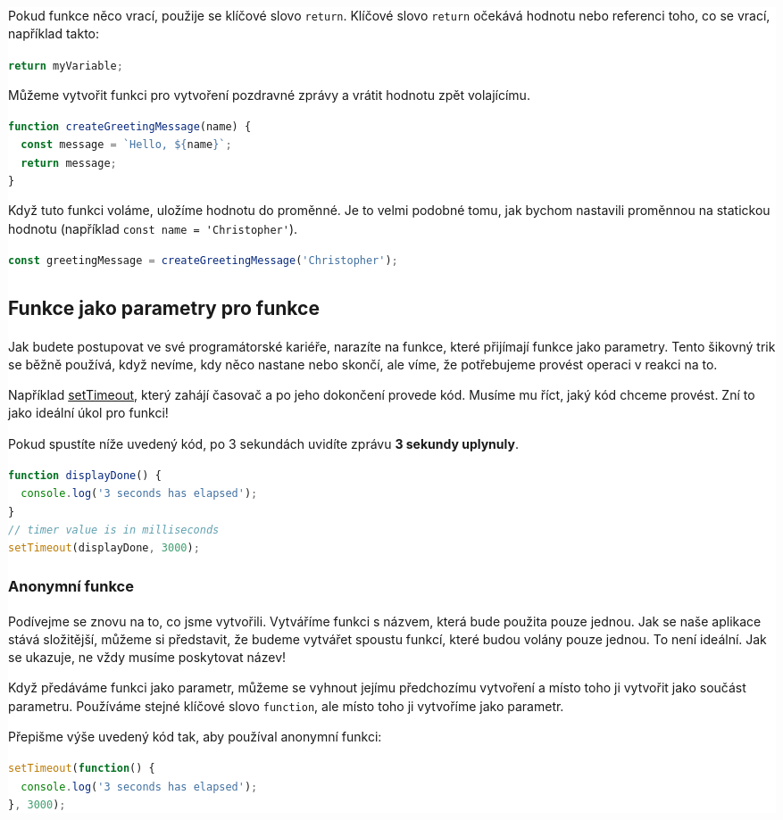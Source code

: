 Pokud funkce něco vrací, použije se klíčové slovo `return`. Klíčové slovo `return` očekává hodnotu nebo referenci toho, co se vrací, například takto:

```javascript
return myVariable;
```  

Můžeme vytvořit funkci pro vytvoření pozdravné zprávy a vrátit hodnotu zpět volajícímu.

```javascript
function createGreetingMessage(name) {
  const message = `Hello, ${name}`;
  return message;
}
```

Když tuto funkci voláme, uložíme hodnotu do proměnné. Je to velmi podobné tomu, jak bychom nastavili proměnnou na statickou hodnotu (například `const name = 'Christopher'`).

```javascript
const greetingMessage = createGreetingMessage('Christopher');
```

## Funkce jako parametry pro funkce

Jak budete postupovat ve své programátorské kariéře, narazíte na funkce, které přijímají funkce jako parametry. Tento šikovný trik se běžně používá, když nevíme, kdy něco nastane nebo skončí, ale víme, že potřebujeme provést operaci v reakci na to.

Například [setTimeout](https://developer.mozilla.org/docs/Web/API/WindowOrWorkerGlobalScope/setTimeout), který zahájí časovač a po jeho dokončení provede kód. Musíme mu říct, jaký kód chceme provést. Zní to jako ideální úkol pro funkci!

Pokud spustíte níže uvedený kód, po 3 sekundách uvidíte zprávu **3 sekundy uplynuly**.

```javascript
function displayDone() {
  console.log('3 seconds has elapsed');
}
// timer value is in milliseconds
setTimeout(displayDone, 3000);
```

### Anonymní funkce

Podívejme se znovu na to, co jsme vytvořili. Vytváříme funkci s názvem, která bude použita pouze jednou. Jak se naše aplikace stává složitější, můžeme si představit, že budeme vytvářet spoustu funkcí, které budou volány pouze jednou. To není ideální. Jak se ukazuje, ne vždy musíme poskytovat název!

Když předáváme funkci jako parametr, můžeme se vyhnout jejímu předchozímu vytvoření a místo toho ji vytvořit jako součást parametru. Používáme stejné klíčové slovo `function`, ale místo toho ji vytvoříme jako parametr.

Přepišme výše uvedený kód tak, aby používal anonymní funkci:

```javascript
setTimeout(function() {
  console.log('3 seconds has elapsed');
}, 3000);
```
